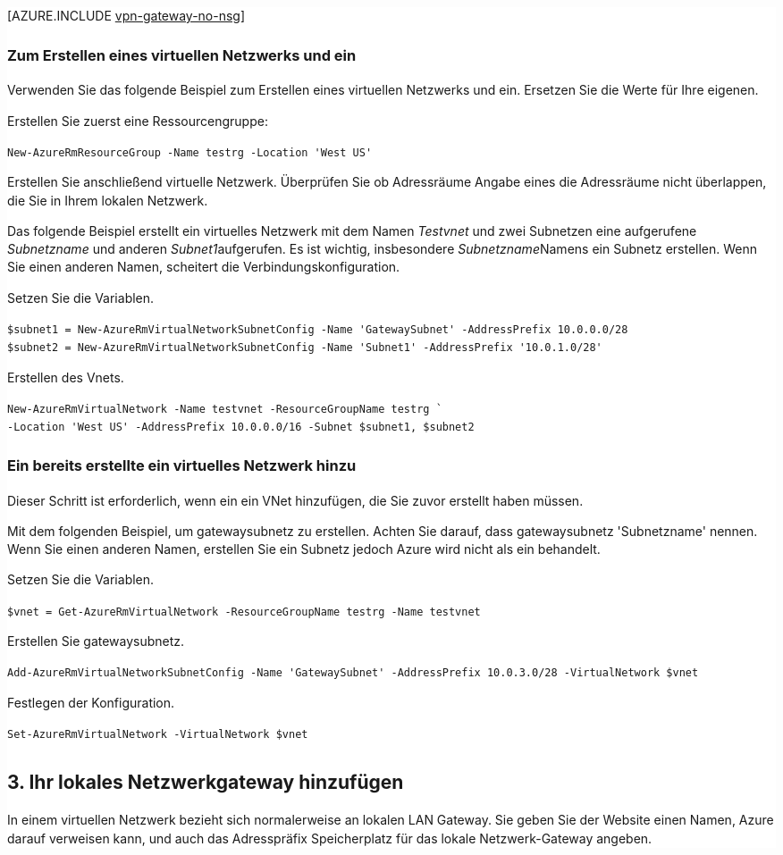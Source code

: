 
[AZURE.INCLUDE [vpn-gateway-no-nsg](../../includes/vpn-gateway-no-nsg-include.md)]  

### <a name="to-create-a-virtual-network-and-a-gateway-subnet"></a>Zum Erstellen eines virtuellen Netzwerks und ein

Verwenden Sie das folgende Beispiel zum Erstellen eines virtuellen Netzwerks und ein. Ersetzen Sie die Werte für Ihre eigenen. 

Erstellen Sie zuerst eine Ressourcengruppe:
    
    New-AzureRmResourceGroup -Name testrg -Location 'West US'

Erstellen Sie anschließend virtuelle Netzwerk. Überprüfen Sie ob Adressräume Angabe eines die Adressräume nicht überlappen, die Sie in Ihrem lokalen Netzwerk.

Das folgende Beispiel erstellt ein virtuelles Netzwerk mit dem Namen *Testvnet* und zwei Subnetzen eine aufgerufene *Subnetzname* und anderen *Subnet1*aufgerufen. Es ist wichtig, insbesondere *Subnetzname*Namens ein Subnetz erstellen. Wenn Sie einen anderen Namen, scheitert die Verbindungskonfiguration. 

Setzen Sie die Variablen.

    $subnet1 = New-AzureRmVirtualNetworkSubnetConfig -Name 'GatewaySubnet' -AddressPrefix 10.0.0.0/28
    $subnet2 = New-AzureRmVirtualNetworkSubnetConfig -Name 'Subnet1' -AddressPrefix '10.0.1.0/28'

Erstellen des Vnets.

    New-AzureRmVirtualNetwork -Name testvnet -ResourceGroupName testrg `
    -Location 'West US' -AddressPrefix 10.0.0.0/16 -Subnet $subnet1, $subnet2

### <a name="gatewaysubnet"></a>Ein bereits erstellte ein virtuelles Netzwerk hinzu

Dieser Schritt ist erforderlich, wenn ein ein VNet hinzufügen, die Sie zuvor erstellt haben müssen.

Mit dem folgenden Beispiel, um gatewaysubnetz zu erstellen. Achten Sie darauf, dass gatewaysubnetz 'Subnetzname' nennen. Wenn Sie einen anderen Namen, erstellen Sie ein Subnetz jedoch Azure wird nicht als ein behandelt.

Setzen Sie die Variablen.

    $vnet = Get-AzureRmVirtualNetwork -ResourceGroupName testrg -Name testvnet

Erstellen Sie gatewaysubnetz.

    Add-AzureRmVirtualNetworkSubnetConfig -Name 'GatewaySubnet' -AddressPrefix 10.0.3.0/28 -VirtualNetwork $vnet

Festlegen der Konfiguration. 

    Set-AzureRmVirtualNetwork -VirtualNetwork $vnet

## 3. <a name="localnet"> </a>Ihr lokales Netzwerkgateway hinzufügen

In einem virtuellen Netzwerk bezieht sich normalerweise an lokalen LAN Gateway. Sie geben Sie der Website einen Namen, Azure darauf verweisen kann, und auch das Adresspräfix Speicherplatz für das lokale Netzwerk-Gateway angeben. 
